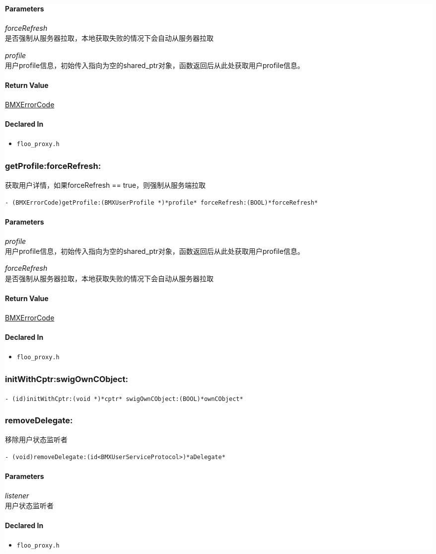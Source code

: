 #### Parameters

*forceRefresh*  
   是否强制从服务器拉取，本地获取失败的情况下会自动从服务器拉取  

*profile*  
   用户profile信息，初始传入指向为空的shared_ptr对象，函数返回后从此处获取用户profile信息。  

#### Return Value
<a href="../Constants/BMXErrorCode.md">BMXErrorCode</a>

#### Declared In
* `floo_proxy.h`

<a name="//api/name/getProfile:forceRefresh:" title="getProfile:forceRefresh:"></a>
### getProfile:forceRefresh:

获取用户详情，如果forceRefresh == true，则强制从服务端拉取

`- (BMXErrorCode)getProfile:(BMXUserProfile *)*profile* forceRefresh:(BOOL)*forceRefresh*`

#### Parameters

*profile*  
   用户profile信息，初始传入指向为空的shared_ptr对象，函数返回后从此处获取用户profile信息。  

*forceRefresh*  
   是否强制从服务器拉取，本地获取失败的情况下会自动从服务器拉取  

#### Return Value
<a href="../Constants/BMXErrorCode.md">BMXErrorCode</a>

#### Declared In
* `floo_proxy.h`

<a name="//api/name/initWithCptr:swigOwnCObject:" title="initWithCptr:swigOwnCObject:"></a>
### initWithCptr:swigOwnCObject:

`- (id)initWithCptr:(void *)*cptr* swigOwnCObject:(BOOL)*ownCObject*`

<a name="//api/name/removeDelegate:" title="removeDelegate:"></a>
### removeDelegate:

移除用户状态监听者

`- (void)removeDelegate:(id<BMXUserServiceProtocol>)*aDelegate*`

#### Parameters

*listener*  
   用户状态监听者  

#### Declared In
* `floo_proxy.h`
